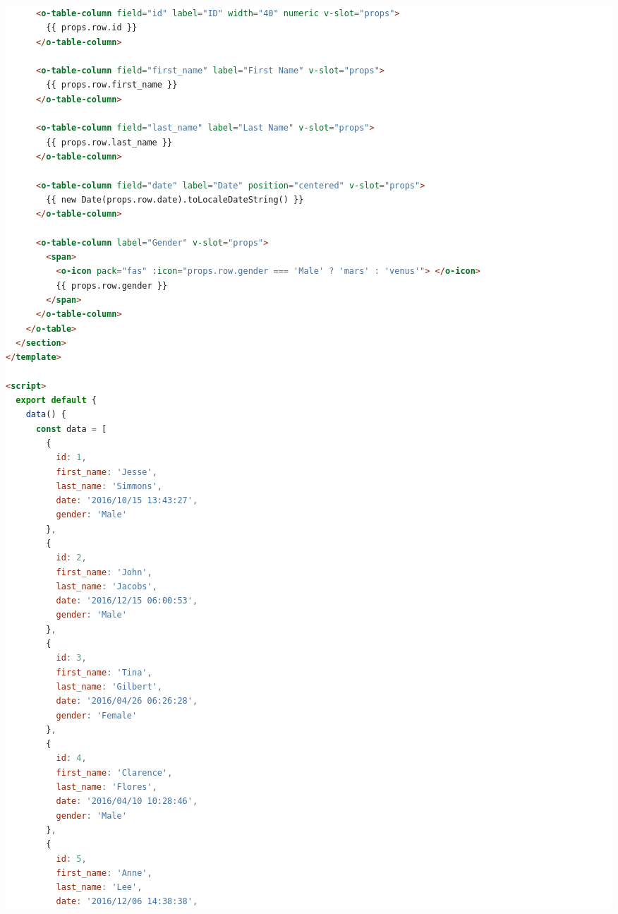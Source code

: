 ```html
      <o-table-column field="id" label="ID" width="40" numeric v-slot="props">
        {{ props.row.id }}
      </o-table-column>

      <o-table-column field="first_name" label="First Name" v-slot="props">
        {{ props.row.first_name }}
      </o-table-column>

      <o-table-column field="last_name" label="Last Name" v-slot="props">
        {{ props.row.last_name }}
      </o-table-column>

      <o-table-column field="date" label="Date" position="centered" v-slot="props">
        {{ new Date(props.row.date).toLocaleDateString() }}
      </o-table-column>

      <o-table-column label="Gender" v-slot="props">
        <span>
          <o-icon pack="fas" :icon="props.row.gender === 'Male' ? 'mars' : 'venus'"> </o-icon>
          {{ props.row.gender }}
        </span>
      </o-table-column>
    </o-table>
  </section>
</template>

<script>
  export default {
    data() {
      const data = [
        {
          id: 1,
          first_name: 'Jesse',
          last_name: 'Simmons',
          date: '2016/10/15 13:43:27',
          gender: 'Male'
        },
        {
          id: 2,
          first_name: 'John',
          last_name: 'Jacobs',
          date: '2016/12/15 06:00:53',
          gender: 'Male'
        },
        {
          id: 3,
          first_name: 'Tina',
          last_name: 'Gilbert',
          date: '2016/04/26 06:26:28',
          gender: 'Female'
        },
        {
          id: 4,
          first_name: 'Clarence',
          last_name: 'Flores',
          date: '2016/04/10 10:28:46',
          gender: 'Male'
        },
        {
          id: 5,
          first_name: 'Anne',
          last_name: 'Lee',
          date: '2016/12/06 14:38:38',
```